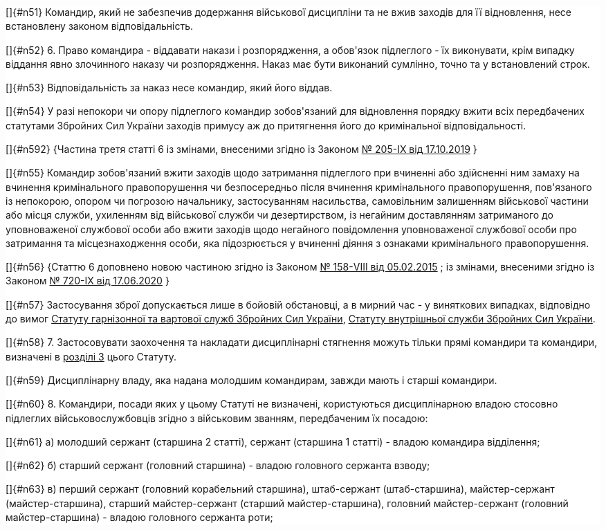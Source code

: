 []{#n51}
Командир, який не забезпечив додержання військової дисципліни та не вжив заходів для її відновлення, несе встановлену законом відповідальність.

[]{#n52}
6. Право командира - віддавати накази і розпорядження, а обов'язок підлеглого - їх виконувати, крім випадку віддання явно злочинного наказу чи розпорядження. Наказ має бути виконаний сумлінно, точно та у встановлений строк.

[]{#n53}
Відповідальність за наказ несе командир, який його віддав.

[]{#n54}
У разі непокори чи опору підлеглого командир зобов'язаний для відновлення порядку вжити всіх передбачених статутами Збройних Сил України заходів примусу аж до притягнення його до кримінальної відповідальності.

[]{#n592}
{Частина третя статті 6 із змінами, внесеними згідно із Законом [№ 205-IX від 17.10.2019](/go/205-20) }

[]{#n55}
Командир зобов'язаний вжити заходів щодо затримання підлеглого при вчиненні або здійсненні ним замаху на вчинення кримінального правопорушення чи безпосередньо після вчинення кримінального правопорушення, пов'язаного із непокорою, опором чи погрозою начальнику, застосуванням насильства, самовільним залишенням військової частини або місця служби, ухиленням від військової служби чи дезертирством, із негайним доставлянням затриманого до уповноваженої службової особи або вжити заходів щодо негайного повідомлення уповноваженої службової особи про затримання та місцезнаходження особи, яка підозрюється у вчиненні діяння з ознаками кримінального правопорушення.

[]{#n56}
{Статтю 6 доповнено новою частиною згідно із Законом [№ 158-VIII від 05.02.2015](/go/158-19) ; із змінами, внесеними згідно із Законом [№ 720-IX від 17.06.2020](/go/720-20) }

[]{#n57}
Застосування зброї допускається лише в бойовій обстановці, а в мирний час - у виняткових випадках, відповідно до вимог [Статуту гарнізонної та вартової служб Збройних Сил України](/go/550-14), [Статуту внутрішньої служби Збройних Сил України](/go/548-14).

[]{#n58}
7. Застосовувати заохочення та накладати дисциплінарні стягнення можуть тільки прямі командири та командири, визначені в [розділі 3](#n214) цього Статуту.

[]{#n59}
Дисциплінарну владу, яка надана молодшим командирам, завжди мають і старші командири.

[]{#n60}
8. Командири, посади яких у цьому Статуті не визначені, користуються дисциплінарною владою стосовно підлеглих військовослужбовців згідно з військовим званням, передбаченим їх посадою:

[]{#n61}
а) молодший сержант (старшина 2 статті), сержант (старшина 1 статті) - владою командира відділення;

[]{#n62}
б) старший сержант (головний старшина) - владою головного сержанта взводу;

[]{#n63}
в) перший сержант (головний корабельний старшина), штаб-сержант (штаб-старшина), майстер-сержант (майстер-старшина), старший майстер-сержант (старший майстер-старшина), головний майстер-сержант (головний майстер-старшина) - владою головного сержанта роти;
